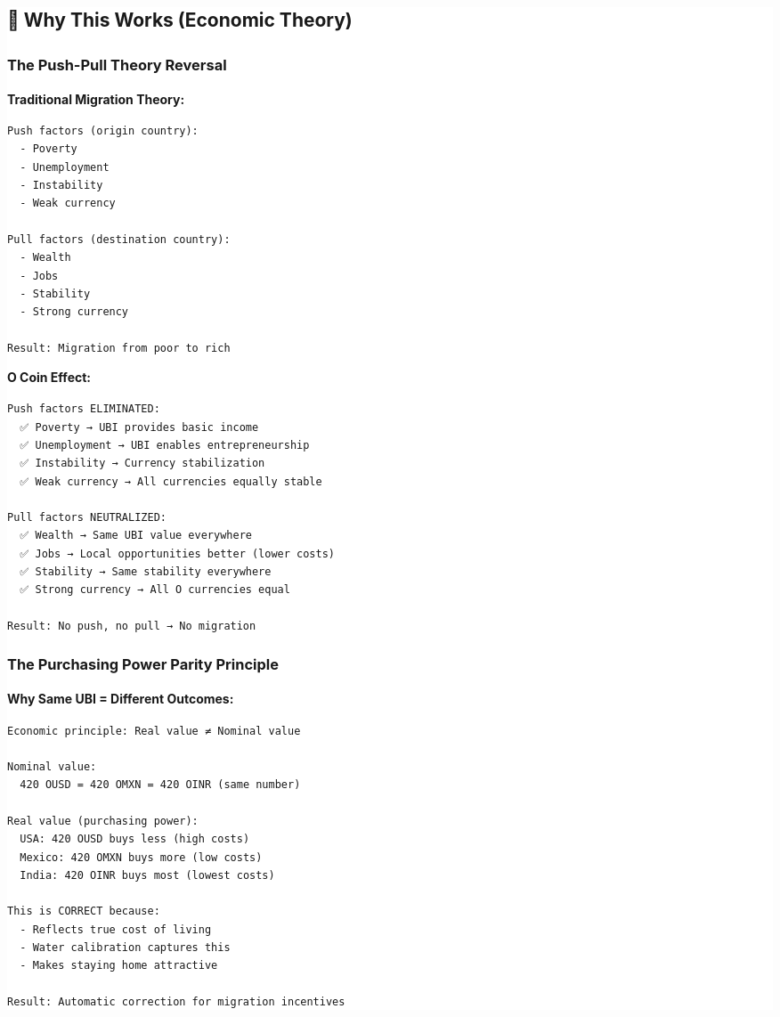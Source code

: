 
## 🎯 **Why This Works (Economic Theory)**

### **The Push-Pull Theory Reversal**

**Traditional Migration Theory:**
```
Push factors (origin country):
  - Poverty
  - Unemployment
  - Instability
  - Weak currency
  
Pull factors (destination country):
  - Wealth
  - Jobs
  - Stability
  - Strong currency
  
Result: Migration from poor to rich
```

**O Coin Effect:**
```
Push factors ELIMINATED:
  ✅ Poverty → UBI provides basic income
  ✅ Unemployment → UBI enables entrepreneurship
  ✅ Instability → Currency stabilization
  ✅ Weak currency → All currencies equally stable
  
Pull factors NEUTRALIZED:
  ✅ Wealth → Same UBI value everywhere
  ✅ Jobs → Local opportunities better (lower costs)
  ✅ Stability → Same stability everywhere
  ✅ Strong currency → All O currencies equal
  
Result: No push, no pull → No migration
```

### **The Purchasing Power Parity Principle**

**Why Same UBI = Different Outcomes:**
```
Economic principle: Real value ≠ Nominal value

Nominal value:
  420 OUSD = 420 OMXN = 420 OINR (same number)
  
Real value (purchasing power):
  USA: 420 OUSD buys less (high costs)
  Mexico: 420 OMXN buys more (low costs)
  India: 420 OINR buys most (lowest costs)
  
This is CORRECT because:
  - Reflects true cost of living
  - Water calibration captures this
  - Makes staying home attractive
  
Result: Automatic correction for migration incentives
```
